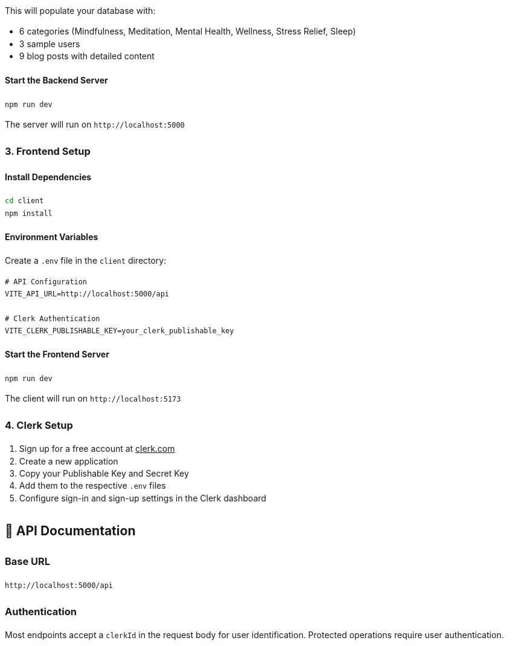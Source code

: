 This will populate your database with:
- 6 categories (Mindfulness, Meditation, Mental Health, Wellness, Stress Relief, Sleep)
- 3 sample users
- 9 blog posts with detailed content

#### Start the Backend Server
```bash
npm run dev
```

The server will run on `http://localhost:5000`

### 3. Frontend Setup

#### Install Dependencies
```bash
cd client
npm install
```

#### Environment Variables
Create a `.env` file in the `client` directory:

```env
# API Configuration
VITE_API_URL=http://localhost:5000/api

# Clerk Authentication
VITE_CLERK_PUBLISHABLE_KEY=your_clerk_publishable_key
```

#### Start the Frontend Server
```bash
npm run dev
```

The client will run on `http://localhost:5173`

### 4. Clerk Setup

1. Sign up for a free account at [clerk.com](https://clerk.com)
2. Create a new application
3. Copy your Publishable Key and Secret Key
4. Add them to the respective `.env` files
5. Configure sign-in and sign-up settings in the Clerk dashboard

## 📡 API Documentation

### Base URL
```
http://localhost:5000/api
```

### Authentication
Most endpoints accept a `clerkId` in the request body for user identification. Protected operations require user authentication.
